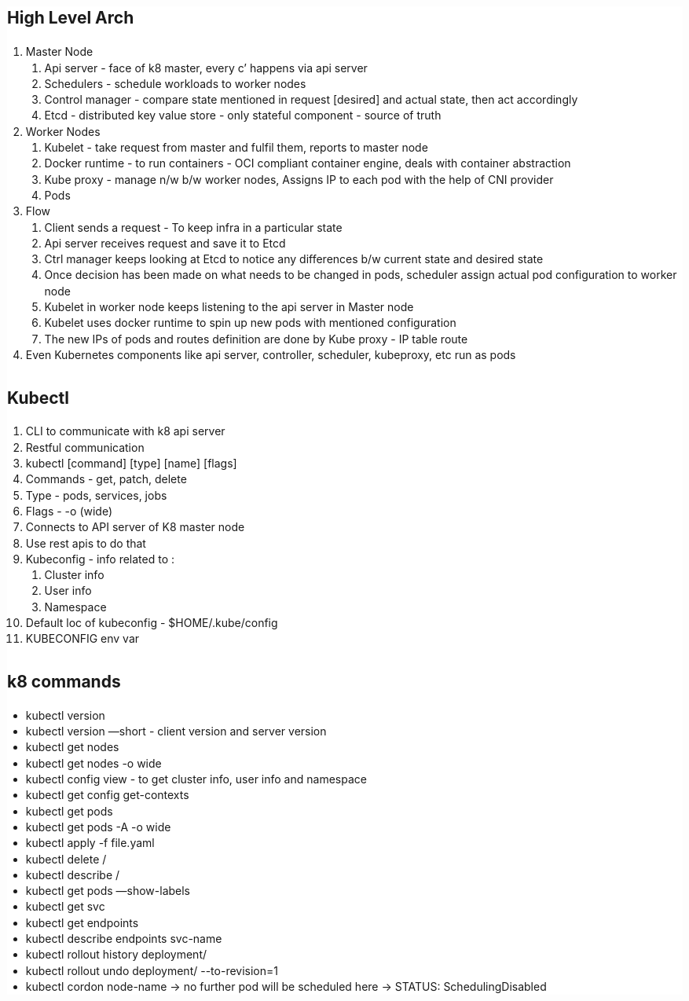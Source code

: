## High Level Arch
1. Master Node
    1. Api server - face of k8 master, every c’ happens via api server
    2. Schedulers - schedule workloads to worker nodes
    3. Control manager - compare state mentioned in request [desired] and actual state, then act accordingly
    4. Etcd - distributed key value store - only stateful component - source of truth
2. Worker Nodes
    1. Kubelet - take request from master and fulfil them, reports to master node
    2. Docker runtime - to run containers - OCI compliant container engine, deals with container abstraction
    3. Kube proxy - manage n/w b/w worker nodes, Assigns IP to each pod with the help of CNI provider
    4. Pods
3. Flow
    1. Client sends a request - To keep infra in a particular state
    2. Api server receives request and save it to Etcd
    3. Ctrl manager keeps looking at Etcd to notice any differences b/w current state and desired state
    4. Once decision has been made on what needs to be changed in pods, scheduler assign actual pod configuration to worker node
    5. Kubelet in worker node keeps listening to the api server in Master node
    6. Kubelet uses docker runtime to spin up new pods with mentioned configuration
    7. The new IPs of pods and routes definition are done by Kube proxy - IP table route
4. Even Kubernetes components like api server, controller, scheduler, kubeproxy, etc run as pods


## Kubectl
1. CLI to communicate with k8 api server
2. Restful communication
3. kubectl [command] [type] [name] [flags]
4. Commands - get, patch, delete
5. Type - pods, services, jobs
6. Flags - -o (wide)
7. Connects to API server of K8 master node
8. Use rest apis to do that
9. Kubeconfig - info related to :
    1. Cluster info
    2. User info
    3. Namespace
10. Default loc of kubeconfig - $HOME/.kube/config
11. KUBECONFIG env var

## k8 commands

* kubectl version
* kubectl version —short - client version and server version
* kubectl get nodes
* kubectl get nodes -o wide
* kubectl config view - to get cluster info, user info and namespace
* kubectl get config get-contexts
* kubectl get pods
* kubectl get pods -A -o wide
* kubectl apply -f file.yaml
* kubectl delete <object-type>/<object-name>
* kubectl describe <object-type>/<object-name>
* kubectl get pods —show-labels
* kubectl get svc
* kubectl get endpoints
* kubectl describe endpoints svc-name
* kubectl rollout history deployment/<deploy-name>
* kubectl rollout undo deployment/<deploy-name> --to-revision=1
* kubectl cordon node-name -> no further pod will be scheduled here -> STATUS: SchedulingDisabled